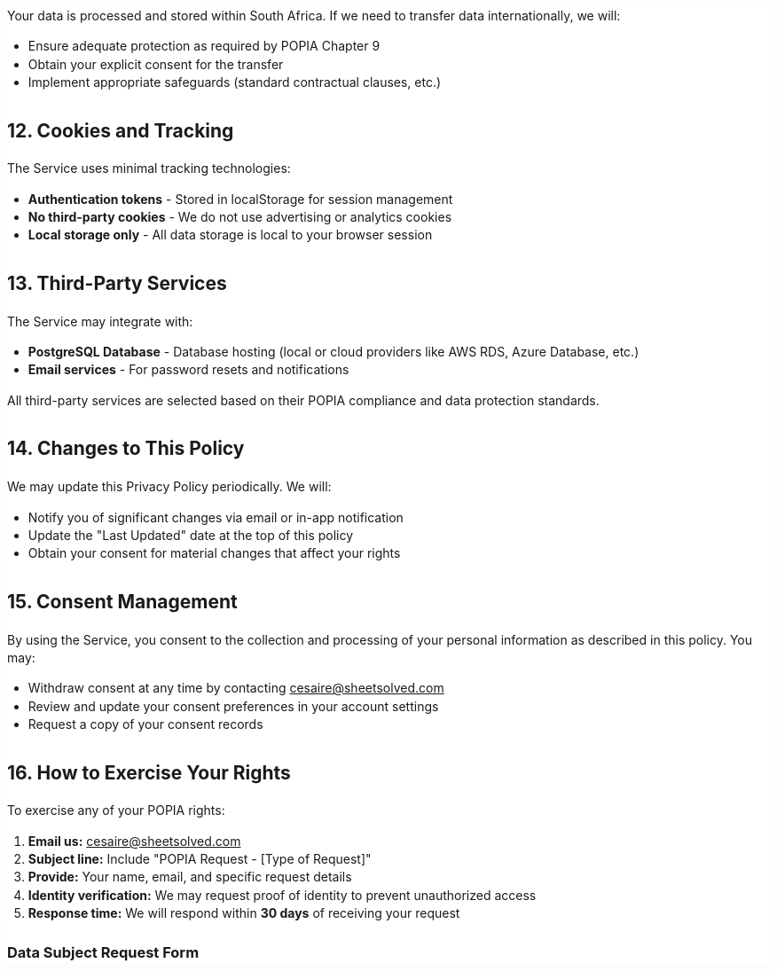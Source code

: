 Your data is processed and stored within South Africa. If we need to transfer data internationally, we will:

- Ensure adequate protection as required by POPIA Chapter 9
- Obtain your explicit consent for the transfer
- Implement appropriate safeguards (standard contractual clauses, etc.)

## 12. Cookies and Tracking

The Service uses minimal tracking technologies:

- **Authentication tokens** - Stored in localStorage for session management
- **No third-party cookies** - We do not use advertising or analytics cookies
- **Local storage only** - All data storage is local to your browser session

## 13. Third-Party Services

The Service may integrate with:

- **PostgreSQL Database** - Database hosting (local or cloud providers like AWS RDS, Azure Database, etc.)
- **Email services** - For password resets and notifications

All third-party services are selected based on their POPIA compliance and data protection standards.

## 14. Changes to This Policy

We may update this Privacy Policy periodically. We will:

- Notify you of significant changes via email or in-app notification
- Update the "Last Updated" date at the top of this policy
- Obtain your consent for material changes that affect your rights

## 15. Consent Management

By using the Service, you consent to the collection and processing of your personal information as described in this policy. You may:

- Withdraw consent at any time by contacting cesaire@sheetsolved.com
- Review and update your consent preferences in your account settings
- Request a copy of your consent records

## 16. How to Exercise Your Rights

To exercise any of your POPIA rights:

1. **Email us:** cesaire@sheetsolved.com
2. **Subject line:** Include "POPIA Request - [Type of Request]"
3. **Provide:** Your name, email, and specific request details
4. **Identity verification:** We may request proof of identity to prevent unauthorized access
5. **Response time:** We will respond within **30 days** of receiving your request

### Data Subject Request Form
